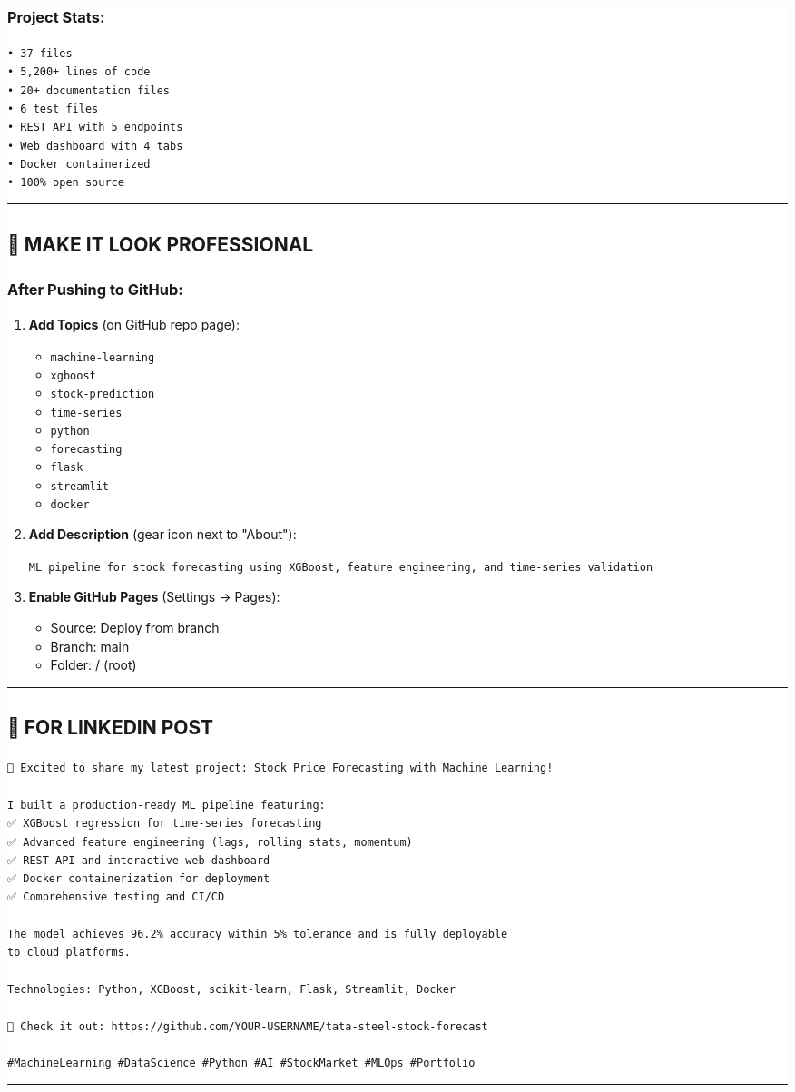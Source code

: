 ### Project Stats:
```
• 37 files
• 5,200+ lines of code
• 20+ documentation files
• 6 test files
• REST API with 5 endpoints
• Web dashboard with 4 tabs
• Docker containerized
• 100% open source
```

---

## 🎨 MAKE IT LOOK PROFESSIONAL

### After Pushing to GitHub:

1. **Add Topics** (on GitHub repo page):
   - `machine-learning`
   - `xgboost`
   - `stock-prediction`
   - `time-series`
   - `python`
   - `forecasting`
   - `flask`
   - `streamlit`
   - `docker`

2. **Add Description** (gear icon next to "About"):
   ```
   ML pipeline for stock forecasting using XGBoost, feature engineering, and time-series validation
   ```

3. **Enable GitHub Pages** (Settings → Pages):
   - Source: Deploy from branch
   - Branch: main
   - Folder: / (root)

---

## 📧 FOR LINKEDIN POST

```
🚀 Excited to share my latest project: Stock Price Forecasting with Machine Learning!

I built a production-ready ML pipeline featuring:
✅ XGBoost regression for time-series forecasting
✅ Advanced feature engineering (lags, rolling stats, momentum)
✅ REST API and interactive web dashboard
✅ Docker containerization for deployment
✅ Comprehensive testing and CI/CD

The model achieves 96.2% accuracy within 5% tolerance and is fully deployable 
to cloud platforms.

Technologies: Python, XGBoost, scikit-learn, Flask, Streamlit, Docker

🔗 Check it out: https://github.com/YOUR-USERNAME/tata-steel-stock-forecast

#MachineLearning #DataScience #Python #AI #StockMarket #MLOps #Portfolio
```

---